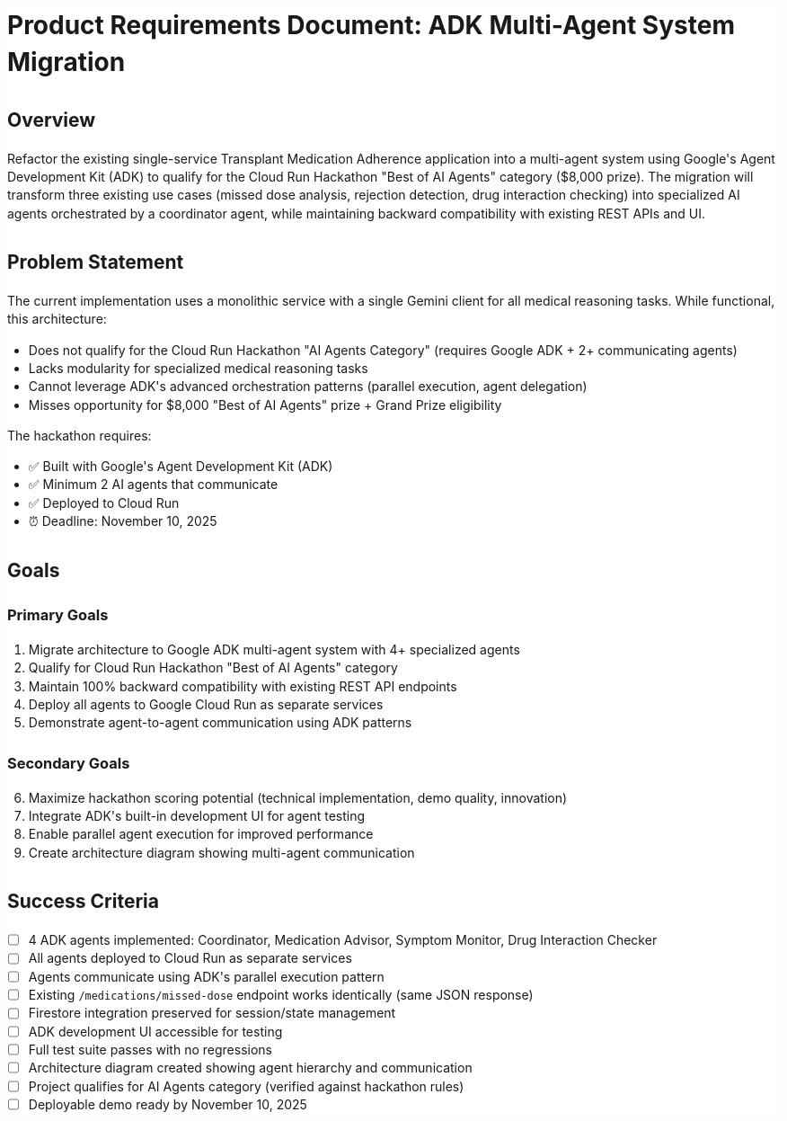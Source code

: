 # Product Requirements Document: ADK Multi-Agent System Migration

## Overview

Refactor the existing single-service Transplant Medication Adherence application into a multi-agent system using Google's Agent Development Kit (ADK) to qualify for the Cloud Run Hackathon "Best of AI Agents" category ($8,000 prize). The migration will transform three existing use cases (missed dose analysis, rejection detection, drug interaction checking) into specialized AI agents orchestrated by a coordinator agent, while maintaining backward compatibility with existing REST APIs and UI.

## Problem Statement

The current implementation uses a monolithic service with a single Gemini client for all medical reasoning tasks. While functional, this architecture:
- Does not qualify for the Cloud Run Hackathon "AI Agents Category" (requires Google ADK + 2+ communicating agents)
- Lacks modularity for specialized medical reasoning tasks
- Cannot leverage ADK's advanced orchestration patterns (parallel execution, agent delegation)
- Misses opportunity for $8,000 "Best of AI Agents" prize + Grand Prize eligibility

The hackathon requires:
- ✅ Built with Google's Agent Development Kit (ADK)
- ✅ Minimum 2 AI agents that communicate
- ✅ Deployed to Cloud Run
- ⏰ Deadline: November 10, 2025

## Goals

### Primary Goals
1. Migrate architecture to Google ADK multi-agent system with 4+ specialized agents
2. Qualify for Cloud Run Hackathon "Best of AI Agents" category
3. Maintain 100% backward compatibility with existing REST API endpoints
4. Deploy all agents to Google Cloud Run as separate services
5. Demonstrate agent-to-agent communication using ADK patterns

### Secondary Goals
6. Maximize hackathon scoring potential (technical implementation, demo quality, innovation)
7. Integrate ADK's built-in development UI for agent testing
8. Enable parallel agent execution for improved performance
9. Create architecture diagram showing multi-agent communication

## Success Criteria

- [ ] 4 ADK agents implemented: Coordinator, Medication Advisor, Symptom Monitor, Drug Interaction Checker
- [ ] All agents deployed to Cloud Run as separate services
- [ ] Agents communicate using ADK's parallel execution pattern
- [ ] Existing `/medications/missed-dose` endpoint works identically (same JSON response)
- [ ] Firestore integration preserved for session/state management
- [ ] ADK development UI accessible for testing
- [ ] Full test suite passes with no regressions
- [ ] Architecture diagram created showing agent hierarchy and communication
- [ ] Project qualifies for AI Agents category (verified against hackathon rules)
- [ ] Deployable demo ready by November 10, 2025
